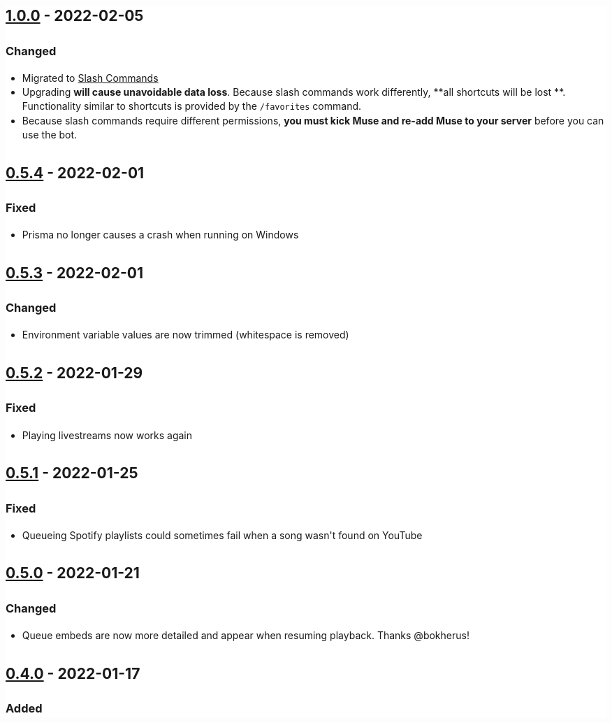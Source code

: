 ## [1.0.0] - 2022-02-05

### Changed

- Migrated to [Slash Commands](https://support.discord.com/hc/en-us/articles/1500000368501-Slash-Commands-FAQ)
- Upgrading **will cause unavoidable data loss**. Because slash commands work differently, **all shortcuts will be lost
  **. Functionality similar to shortcuts is provided by the `/favorites` command.
- Because slash commands require different permissions, **you must kick Muse and re-add Muse to your server** before you
  can use the bot.

## [0.5.4] - 2022-02-01

### Fixed

- Prisma no longer causes a crash when running on Windows

## [0.5.3] - 2022-02-01

### Changed

- Environment variable values are now trimmed (whitespace is removed)

## [0.5.2] - 2022-01-29

### Fixed

- Playing livestreams now works again

## [0.5.1] - 2022-01-25

### Fixed

- Queueing Spotify playlists could sometimes fail when a song wasn't found on YouTube

## [0.5.0] - 2022-01-21

### Changed

- Queue embeds are now more detailed and appear when resuming playback. Thanks @bokherus!

## [0.4.0] - 2022-01-17

### Added


[unreleased]: https://github.com/codetheweb/muse/compare/v2.3.0...HEAD
[2.3.0]: https://github.com/codetheweb/muse/compare/v2.2.4...v2.3.0
[2.2.4]: https://github.com/codetheweb/muse/compare/v2.2.3...v2.2.4
[2.2.3]: https://github.com/codetheweb/muse/compare/v2.2.2...v2.2.3
[2.2.2]: https://github.com/codetheweb/muse/compare/v2.2.1...v2.2.2
[2.2.1]: https://github.com/codetheweb/muse/compare/v2.2.0...v2.2.1
[2.2.0]: https://github.com/codetheweb/muse/compare/v2.1.9...v2.2.0
[2.1.9]: https://github.com/codetheweb/muse/compare/v2.1.8...v2.1.9
[2.1.8]: https://github.com/codetheweb/muse/compare/v2.1.7...v2.1.8
[2.1.7]: https://github.com/codetheweb/muse/compare/v2.1.6...v2.1.7
[2.1.6]: https://github.com/codetheweb/muse/compare/v2.1.5...v2.1.6
[2.1.5]: https://github.com/codetheweb/muse/compare/v2.1.4...v2.1.5
[2.1.4]: https://github.com/codetheweb/muse/compare/v2.1.3...v2.1.4
[2.1.3]: https://github.com/codetheweb/muse/compare/v2.1.2...v2.1.3
[2.1.2]: https://github.com/codetheweb/muse/compare/v2.1.1...v2.1.2
[2.1.1]: https://github.com/codetheweb/muse/compare/v2.1.0...v2.1.1
[2.1.0]: https://github.com/codetheweb/muse/compare/v2.0.4...v2.1.0
[2.0.4]: https://github.com/codetheweb/muse/compare/v2.0.3...v2.0.4
[2.0.3]: https://github.com/codetheweb/muse/compare/v2.0.2...v2.0.3
[2.0.2]: https://github.com/codetheweb/muse/compare/v2.0.1...v2.0.2
[2.0.1]: https://github.com/codetheweb/muse/compare/v2.0.0...v2.0.1
[2.0.0]: https://github.com/codetheweb/muse/compare/v1.9.0...v2.0.0
[1.9.0]: https://github.com/codetheweb/muse/compare/v1.8.2...v1.9.0
[1.8.2]: https://github.com/codetheweb/muse/compare/v1.8.1...v1.8.2
[1.8.1]: https://github.com/codetheweb/muse/compare/v1.8.0...v1.8.1
[1.8.0]: https://github.com/codetheweb/muse/compare/v1.7.0...v1.8.0
[1.7.0]: https://github.com/codetheweb/muse/compare/v1.6.2...v1.7.0
[1.6.2]: https://github.com/codetheweb/muse/compare/v1.6.1...v1.6.2
[1.6.1]: https://github.com/codetheweb/muse/compare/v1.6.0...v1.6.1
[1.6.0]: https://github.com/codetheweb/muse/compare/v1.5.0...v1.6.0
[1.5.0]: https://github.com/codetheweb/muse/compare/v1.4.1...v1.5.0
[1.4.1]: https://github.com/codetheweb/muse/compare/v1.4.0...v1.4.1
[1.4.0]: https://github.com/codetheweb/muse/compare/v1.3.0...v1.4.0
[1.3.0]: https://github.com/codetheweb/muse/compare/v1.2.0...v1.3.0
[1.2.0]: https://github.com/codetheweb/muse/compare/v1.1.2...v1.2.0
[1.1.2]: https://github.com/codetheweb/muse/compare/v1.1.1...v1.1.2
[1.1.1]: https://github.com/codetheweb/muse/compare/v1.1.0...v1.1.1
[1.1.0]: https://github.com/codetheweb/muse/compare/v1.0.0...v1.1.0
[1.0.0]: https://github.com/codetheweb/muse/compare/v0.5.4...v1.0.0
[0.5.4]: https://github.com/codetheweb/muse/compare/v0.5.3...v0.5.4
[0.5.3]: https://github.com/codetheweb/muse/compare/v0.5.2...v0.5.3
[0.5.2]: https://github.com/codetheweb/muse/compare/v0.5.1...v0.5.2
[0.5.1]: https://github.com/codetheweb/muse/compare/v0.5.0...v0.5.1
[0.5.0]: https://github.com/codetheweb/muse/compare/v0.4.0...v0.5.0
[0.4.0]: https://github.com/codetheweb/muse/compare/v0.3.2...v0.4.0
[0.3.2]: https://github.com/codetheweb/muse/compare/v0.3.1...v0.3.2
[0.3.1]: https://github.com/codetheweb/muse/compare/v0.3.0...v0.3.1
[0.3.0]: https://github.com/codetheweb/muse/compare/v0.2.1...v0.3.0
[0.2.1]: https://github.com/codetheweb/muse/compare/v0.2.0...v0.2.1
[0.2.0]: https://github.com/codetheweb/muse/releases/tag/v0.2.0
[0.1.1]: https://github.com/codetheweb/muse/releases/tag/v0.1.1
[0.1.0]: https://github.com/codetheweb/muse/releases/tag/v0.1.0